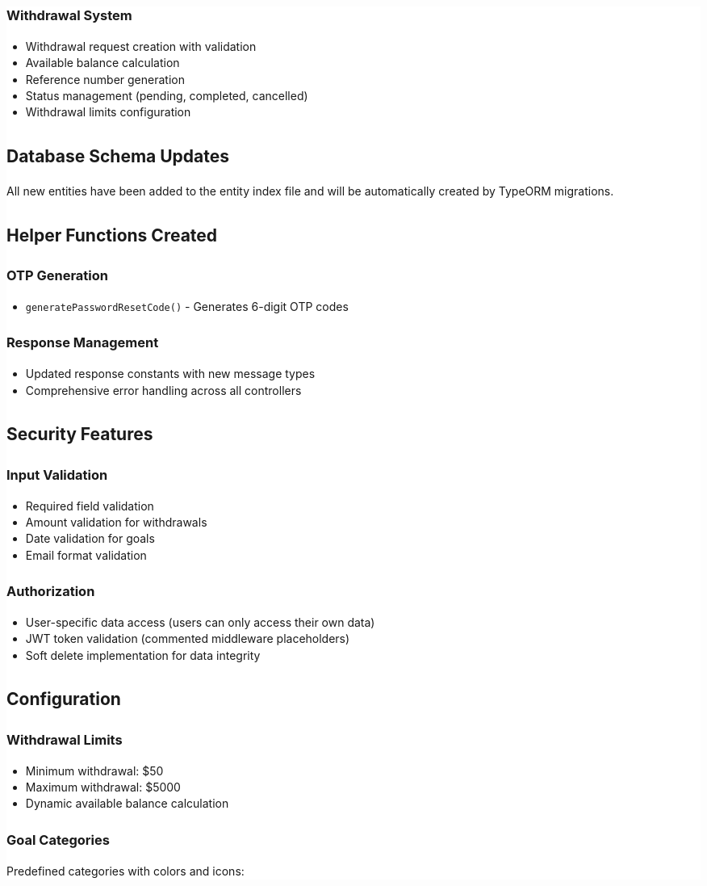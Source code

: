 ### Withdrawal System

- Withdrawal request creation with validation
- Available balance calculation
- Reference number generation
- Status management (pending, completed, cancelled)
- Withdrawal limits configuration

## Database Schema Updates

All new entities have been added to the entity index file and will be automatically created by TypeORM migrations.

## Helper Functions Created

### OTP Generation

- `generatePasswordResetCode()` - Generates 6-digit OTP codes

### Response Management

- Updated response constants with new message types
- Comprehensive error handling across all controllers

## Security Features

### Input Validation

- Required field validation
- Amount validation for withdrawals
- Date validation for goals
- Email format validation

### Authorization

- User-specific data access (users can only access their own data)
- JWT token validation (commented middleware placeholders)
- Soft delete implementation for data integrity

## Configuration

### Withdrawal Limits

- Minimum withdrawal: $50
- Maximum withdrawal: $5000
- Dynamic available balance calculation

### Goal Categories

Predefined categories with colors and icons:
